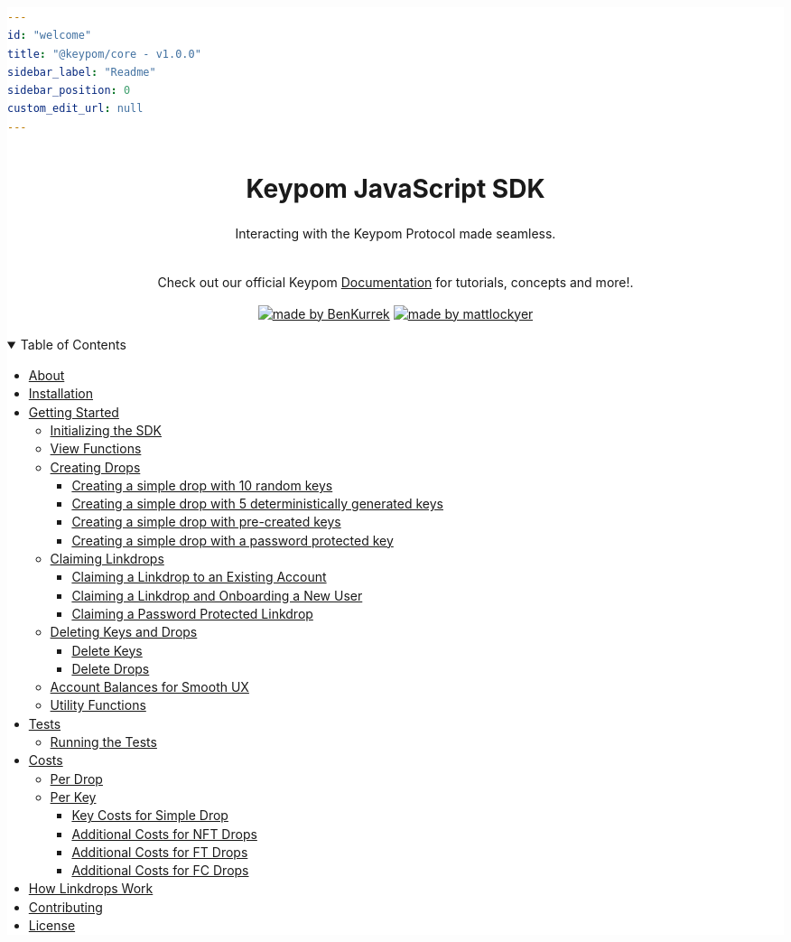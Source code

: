 ```yaml
---
id: "welcome"
title: "@keypom/core - v1.0.0"
sidebar_label: "Readme"
sidebar_position: 0
custom_edit_url: null
---
```


<div align="center">
  <h1>
  Keypom JavaScript SDK
  </h1>
  Interacting with the Keypom Protocol made seamless.
</div>

<div align="center">
<br />

Check out our official Keypom [Documentation](https://docs.keypom.xyz/) for tutorials, concepts and more!.

[![made by BenKurrek](https://img.shields.io/badge/made%20by-BenKurrek-ff1414.svg?style=flat-square)](https://github.com/BenKurrek)
[![made by mattlockyer](https://img.shields.io/badge/made%20by-MattLockyer-ff1414.svg?style=flat-square)](https://github.com/mattlockyer)

</div>

<details open="open">
<summary>Table of Contents</summary>

- [About](#about)
- [Installation](#installation)
- [Getting Started](#getting-started)
  - [Initializing the SDK](#initializing-the-sdk)
  - [View Functions](#view-functions)
  - [Creating Drops](#creating-drops)
    - [Creating a simple drop with 10 random keys](#creating-a-simple-drop-with-10-random-keys)
    - [Creating a simple drop with 5 deterministically generated keys](#creating-a-simple-drop-with-5-deterministically-generated-keys)
    - [Creating a simple drop with pre-created keys](#creating-a-simple-drop-with-pre-created-keys)
    - [Creating a simple drop with a password protected key](#creating-a-simple-drop-with-a-password-protected-key)
  - [Claiming Linkdrops](#claiming-linkdrops)
    - [Claiming a Linkdrop to an Existing Account](#claiming-a-linkdrop-to-an-existing-account)
    - [Claiming a Linkdrop and Onboarding a New User](#claiming-a-linkdrop-and-onboarding-a-new-user)
    - [Claiming a Password Protected Linkdrop](#claiming-a-password-protected-linkdrop)
  - [Deleting Keys and Drops](#deleting-keys-and-drops)
    - [Delete Keys](#delete-keys)
    - [Delete Drops](#delete-drops)
  - [Account Balances for Smooth UX](#account-balances-for-smooth-ux)
  - [Utility Functions](#utility-functions)
- [Tests](#tests)
  - [Running the Tests](#running-the-tests)
- [Costs](#costs)
  - [Per Drop](#per-drop)
  - [Per Key](#per-key)
    - [Key Costs for Simple Drop](#key-costs-for-simple-drop)
    - [Additional Costs for NFT Drops](#additional-costs-for-nft-drops)
    - [Additional Costs for FT Drops](#additional-costs-for-ft-drops)
    - [Additional Costs for FC Drops](#additional-costs-for-fc-drops)
- [How Linkdrops Work](#how-linkdrops-work)
- [Contributing](#contributing)
- [License](#license)
